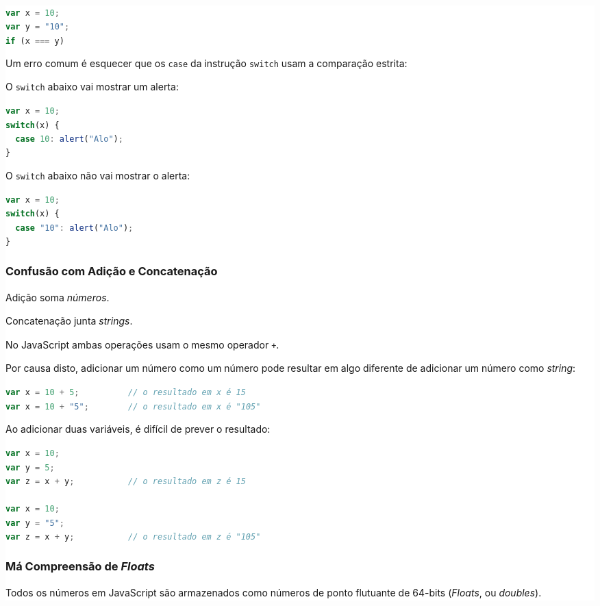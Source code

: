 ```javascript
var x = 10;
var y = "10";
if (x === y)
```

Um erro comum é esquecer que os `case` da instrução `switch` usam a
comparação estrita:

O `switch` abaixo vai mostrar um alerta:

```javascript
var x = 10;
switch(x) {
  case 10: alert("Alo");
}
```

O `switch` abaixo não vai mostrar o alerta:

```javascript
var x = 10;
switch(x) {
  case "10": alert("Alo");
}
```

### Confusão com Adição e Concatenação

Adição soma *números*.

Concatenação junta *strings*.

No JavaScript ambas operações usam o mesmo operador `+`.

Por causa disto, adicionar um número como um número pode resultar em algo
diferente de adicionar um número como *string*:

```javascript
var x = 10 + 5;          // o resultado em x é 15
var x = 10 + "5";        // o resultado em x é "105"
```

Ao adicionar duas variáveis, é difícil de prever o resultado:

```javascript
var x = 10;
var y = 5;
var z = x + y;           // o resultado em z é 15

var x = 10;
var y = "5";
var z = x + y;           // o resultado em z é "105"
```

### Má Compreensão de *Floats*

Todos os números em JavaScript são armazenados como números de ponto flutuante
de 64-bits \(*Floats*, ou *doubles*\).
